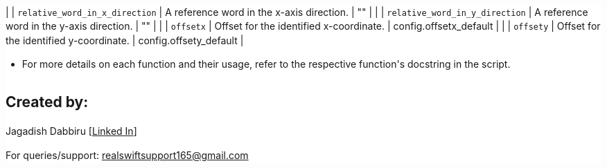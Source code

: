 |                       | `relative_word_in_x_direction` | A reference word in the x-axis direction.        | ""            |
|                       | `relative_word_in_y_direction` | A reference word in the y-axis direction.        | ""            |
|                       | `offsetx`                      | Offset for the identified x-coordinate.          | config.offsetx_default |
|                       | `offsety`                      | Offset for the identified y-coordinate.          | config.offsety_default |

- For more details on each function and their usage, refer to the respective function's docstring in the script.

## Created by: 

Jagadish Dabbiru [[Linked In](https://www.linkedin.com/in/jagadish-dabbiru)] 

For queries/support: realswiftsupport165@gmail.com


